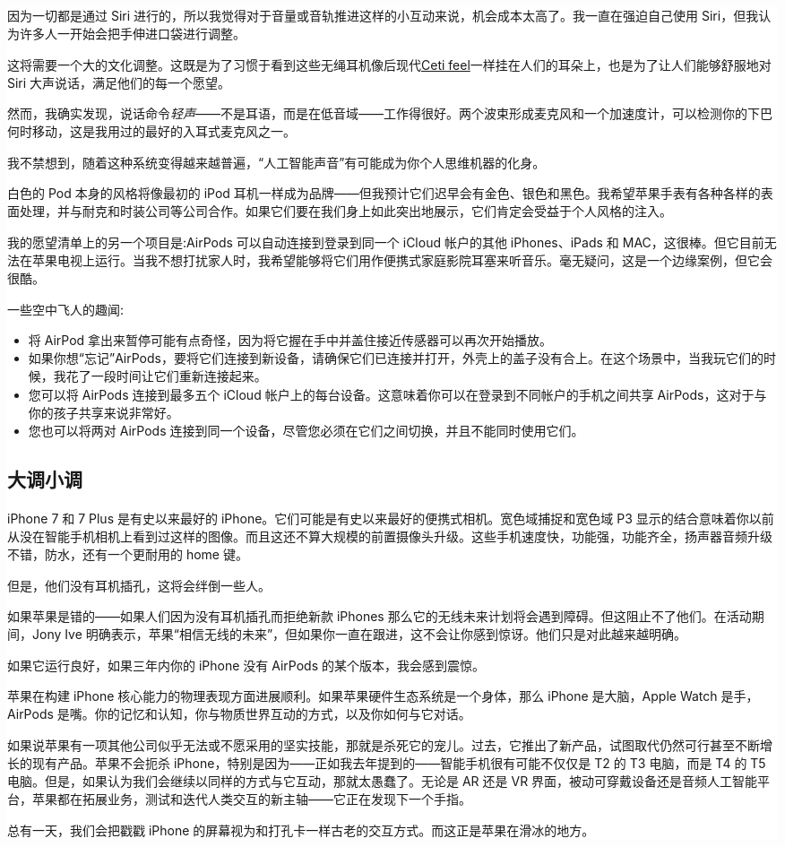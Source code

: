 因为一切都是通过 Siri 进行的，所以我觉得对于音量或音轨推进这样的小互动来说，机会成本太高了。我一直在强迫自己使用 Siri，但我认为许多人一开始会把手伸进口袋进行调整。

这将需要一个大的文化调整。这既是为了习惯于看到这些无绳耳机像后现代[Ceti feel](https://web.archive.org/web/20230309043034/https://www.youtube.com/watch?v=3i42Smtbmeg)一样挂在人们的耳朵上，也是为了让人们能够舒服地对 Siri 大声说话，满足他们的每一个愿望。

然而，我确实发现，说话命令*轻声*——不是耳语，而是在低音域——工作得很好。两个波束形成麦克风和一个加速度计，可以检测你的下巴何时移动，这是我用过的最好的入耳式麦克风之一。

我不禁想到，随着这种系统变得越来越普遍，“人工智能声音”有可能成为你个人思维机器的化身。

白色的 Pod 本身的风格将像最初的 iPod 耳机一样成为品牌——但我预计它们迟早会有金色、银色和黑色。我希望苹果手表有各种各样的表面处理，并与耐克和时装公司等公司合作。如果它们要在我们身上如此突出地展示，它们肯定会受益于个人风格的注入。

我的愿望清单上的另一个项目是:AirPods 可以自动连接到登录到同一个 iCloud 帐户的其他 iPhones、iPads 和 MAC，这很棒。但它目前无法在苹果电视上运行。当我不想打扰家人时，我希望能够将它们用作便携式家庭影院耳塞来听音乐。毫无疑问，这是一个边缘案例，但它会很酷。

一些空中飞人的趣闻:

*   将 AirPod 拿出来暂停可能有点奇怪，因为将它握在手中并盖住接近传感器可以再次开始播放。
*   如果你想“忘记”AirPods，要将它们连接到新设备，请确保它们已连接并打开，外壳上的盖子没有合上。在这个场景中，当我玩它们的时候，我花了一段时间让它们重新连接起来。
*   您可以将 AirPods 连接到最多五个 iCloud 帐户上的每台设备。这意味着你可以在登录到不同帐户的手机之间共享 AirPods，这对于与你的孩子共享来说非常好。
*   您也可以将两对 AirPods 连接到同一个设备，尽管您必须在它们之间切换，并且不能同时使用它们。

## 大调小调

iPhone 7 和 7 Plus 是有史以来最好的 iPhone。它们可能是有史以来最好的便携式相机。宽色域捕捉和宽色域 P3 显示的结合意味着你以前从没在智能手机相机上看到过这样的图像。而且这还不算大规模的前置摄像头升级。这些手机速度快，功能强，功能齐全，扬声器音频升级不错，防水，还有一个更耐用的 home 键。

但是，他们没有耳机插孔，这将会绊倒一些人。

如果苹果是错的——如果人们因为没有耳机插孔而拒绝新款 iPhones 那么它的无线未来计划将会遇到障碍。但这阻止不了他们。在活动期间，Jony Ive 明确表示，苹果“相信无线的未来”，但如果你一直在跟进，这不会让你感到惊讶。他们只是对此越来越明确。

如果它运行良好，如果三年内你的 iPhone 没有 AirPods 的某个版本，我会感到震惊。

苹果在构建 iPhone 核心能力的物理表现方面进展顺利。如果苹果硬件生态系统是一个身体，那么 iPhone 是大脑，Apple Watch 是手，AirPods 是嘴。你的记忆和认知，你与物质世界互动的方式，以及你如何与它对话。

如果说苹果有一项其他公司似乎无法或不愿采用的坚实技能，那就是杀死它的宠儿。过去，它推出了新产品，试图取代仍然可行甚至不断增长的现有产品。苹果不会扼杀 iPhone，特别是因为——正如我去年提到的——智能手机很有可能不仅仅是 T2 的 T3 电脑，而是 T4 的 T5 电脑。但是，如果认为我们会继续以同样的方式与它互动，那就太愚蠢了。无论是 AR 还是 VR 界面，被动可穿戴设备还是音频人工智能平台，苹果都在拓展业务，测试和迭代人类交互的新主轴——它正在发现下一个手指。

总有一天，我们会把戳戳 iPhone 的屏幕视为和打孔卡一样古老的交互方式。而这正是苹果在滑冰的地方。